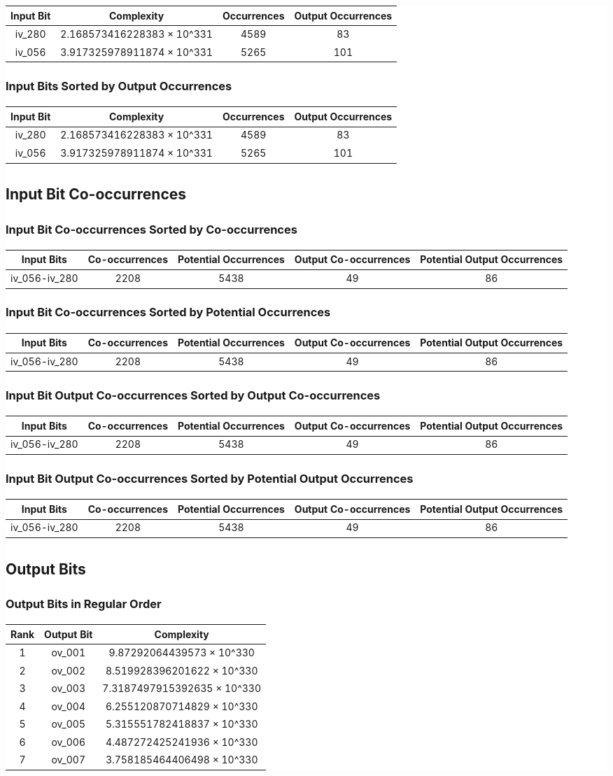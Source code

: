 | Input Bit | Complexity | Occurrences | Output Occurrences |
|:---------:|:----------:|:-----------:|:------------------:|
| iv_280 | 2.168573416228383 × 10^331 | 4589 | 83 |
| iv_056 | 3.917325978911874 × 10^331 | 5265 | 101 |

### Input Bits Sorted by Output Occurrences

| Input Bit | Complexity | Occurrences | Output Occurrences |
|:---------:|:----------:|:-----------:|:------------------:|
| iv_280 | 2.168573416228383 × 10^331 | 4589 | 83 |
| iv_056 | 3.917325978911874 × 10^331 | 5265 | 101 |

## Input Bit Co-occurrences

### Input Bit Co-occurrences Sorted by Co-occurrences

| Input Bits | Co-occurrences | Potential Occurrences | Output Co-occurrences | Potential Output Occurrences |
|:----------:|:--------------:|:---------------------:|:---------------------:|:----------------------------:|
| iv_056-iv_280 | 2208 | 5438 | 49 | 86 |

### Input Bit Co-occurrences Sorted by Potential Occurrences

| Input Bits | Co-occurrences | Potential Occurrences | Output Co-occurrences | Potential Output Occurrences |
|:----------:|:--------------:|:---------------------:|:---------------------:|:----------------------------:|
| iv_056-iv_280 | 2208 | 5438 | 49 | 86 |

### Input Bit Output Co-occurrences Sorted by Output Co-occurrences

| Input Bits | Co-occurrences | Potential Occurrences | Output Co-occurrences | Potential Output Occurrences |
|:----------:|:--------------:|:---------------------:|:---------------------:|:----------------------------:|
| iv_056-iv_280 | 2208 | 5438 | 49 | 86 |

### Input Bit Output Co-occurrences Sorted by Potential Output Occurrences

| Input Bits | Co-occurrences | Potential Occurrences | Output Co-occurrences | Potential Output Occurrences |
|:----------:|:--------------:|:---------------------:|:---------------------:|:----------------------------:|
| iv_056-iv_280 | 2208 | 5438 | 49 | 86 |

## Output Bits

### Output Bits in Regular Order

| Rank | Output Bit | Complexity |
|:----:|:----------:|:----------:|
| 1 | ov_001 | 9.87292064439573 × 10^330 |
| 2 | ov_002 | 8.519928396201622 × 10^330 |
| 3 | ov_003 | 7.3187497915392635 × 10^330 |
| 4 | ov_004 | 6.255120870714829 × 10^330 |
| 5 | ov_005 | 5.315551782418837 × 10^330 |
| 6 | ov_006 | 4.487272425241936 × 10^330 |
| 7 | ov_007 | 3.758185464406498 × 10^330 |